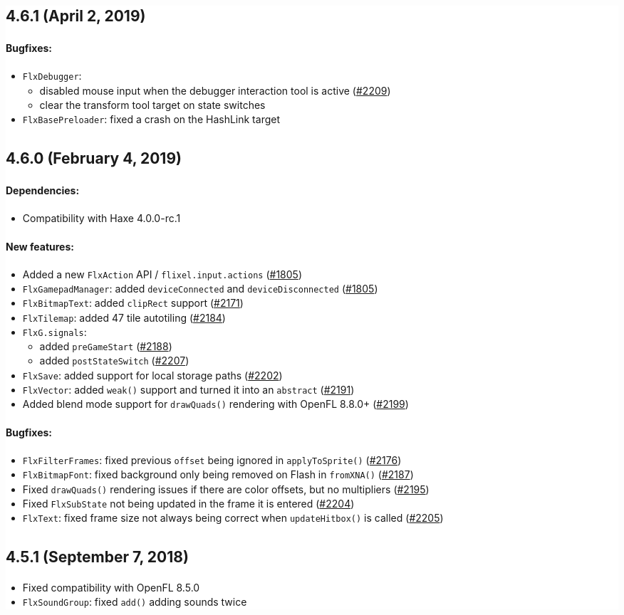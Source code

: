 4.6.1 (April 2, 2019)
------------------------------
#### Bugfixes:

- `FlxDebugger`:
	- disabled mouse input when the debugger interaction tool is active ([#2209](https://github.com/HaxeFlixel/flixel/issues/2209))
	- clear the transform tool target on state switches
- `FlxBasePreloader`: fixed a crash on the HashLink target

4.6.0 (February 4, 2019)
------------------------------
#### Dependencies:

- Compatibility with Haxe 4.0.0-rc.1

#### New features:

- Added a new `FlxAction` API / `flixel.input.actions` ([#1805](https://github.com/HaxeFlixel/flixel/issues/1805))
- `FlxGamepadManager`: added `deviceConnected` and `deviceDisconnected` ([#1805](https://github.com/HaxeFlixel/flixel/issues/1805))
- `FlxBitmapText`: added `clipRect` support ([#2171](https://github.com/HaxeFlixel/flixel/issues/2171))
- `FlxTilemap`: added 47 tile autotiling ([#2184](https://github.com/HaxeFlixel/flixel/issues/2184))
- `FlxG.signals`:
	- added `preGameStart` ([#2188](https://github.com/HaxeFlixel/flixel/issues/2188))
	- added `postStateSwitch` ([#2207](https://github.com/HaxeFlixel/flixel/issues/2207))
- `FlxSave`: added support for local storage paths ([#2202](https://github.com/HaxeFlixel/flixel/issues/2202))
- `FlxVector`: added `weak()` support and turned it into an `abstract` ([#2191](https://github.com/HaxeFlixel/flixel/issues/2191))
- Added blend mode support for `drawQuads()` rendering with OpenFL 8.8.0+ ([#2199](https://github.com/HaxeFlixel/flixel/issues/2199))

#### Bugfixes:

- `FlxFilterFrames`: fixed previous `offset` being ignored in `applyToSprite()` ([#2176](https://github.com/HaxeFlixel/flixel/issues/2176))
- `FlxBitmapFont`: fixed background only being removed on Flash in `fromXNA()` ([#2187](https://github.com/HaxeFlixel/flixel/issues/2187))
- Fixed `drawQuads()` rendering issues if there are color offsets, but no multipliers ([#2195](https://github.com/HaxeFlixel/flixel/issues/2195))
- Fixed `FlxSubState` not being updated in the frame it is entered ([#2204](https://github.com/HaxeFlixel/flixel/issues/2204))
- `FlxText`: fixed frame size not always being correct when `updateHitbox()` is called ([#2205](https://github.com/HaxeFlixel/flixel/issues/2205))

4.5.1 (September 7, 2018)
------------------------------
- Fixed compatibility with OpenFL 8.5.0
- `FlxSoundGroup`: fixed `add()` adding sounds twice
